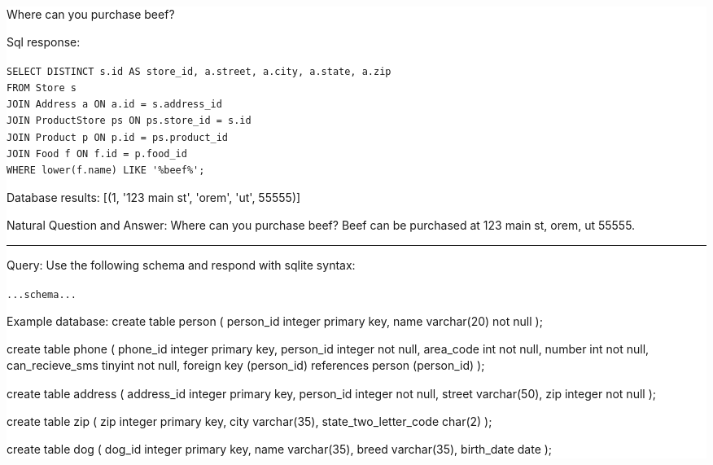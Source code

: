 Where can you purchase beef?

Sql response: 
```
SELECT DISTINCT s.id AS store_id, a.street, a.city, a.state, a.zip
FROM Store s
JOIN Address a ON a.id = s.address_id
JOIN ProductStore ps ON ps.store_id = s.id
JOIN Product p ON p.id = ps.product_id
JOIN Food f ON f.id = p.food_id
WHERE lower(f.name) LIKE '%beef%';
```
Database results: [(1, '123 main st', 'orem', 'ut', 55555)]

Natural Question and Answer: Where can you purchase beef? Beef can be purchased at 123 main st, orem, ut 55555.

----------------------------------------------------------------------
Query: Use the following schema and respond with sqlite syntax: 

`...schema...`

Example database: create table person (
    person_id integer primary key,
    name varchar(20) not null
);

create table phone (
    phone_id integer primary key,
    person_id integer not null,
    area_code int not null,
    number int not null,
    can_recieve_sms tinyint not null,
    foreign key (person_id) references person (person_id)
);

create table address (
    address_id integer primary key,
    person_id integer not null,
    street varchar(50),
    zip integer not null
);

create table zip (
    zip integer primary key,
    city varchar(35),
    state_two_letter_code char(2)
);

create table dog (
    dog_id integer primary key,
    name varchar(35),
    breed varchar(35),
    birth_date date
);
